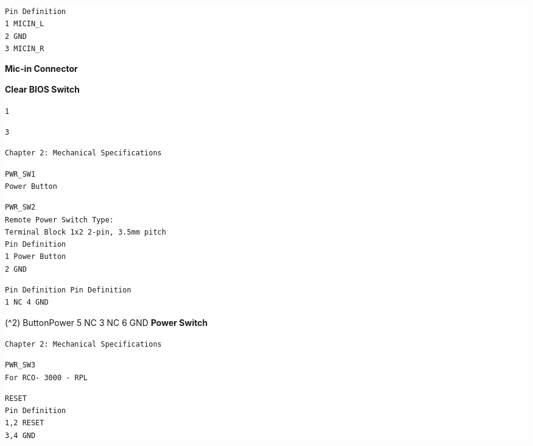 ```
Pin Definition
1 MICIN_L
2 GND
3 MICIN_R
```

**Mic-in Connector**

**Clear BIOS Switch**

```
1
```

```
3
```

```
Chapter 2: Mechanical Specifications
```

```
PWR_SW1
Power Button
```

```
PWR_SW2
Remote Power Switch Type:
Terminal Block 1x2 2-pin, 3.5mm pitch
Pin Definition
1 Power Button
2 GND
```

```
Pin Definition Pin Definition
1 NC 4 GND
```

(^2) ButtonPower 5 NC
3 NC 6 GND
**Power Switch**

```
Chapter 2: Mechanical Specifications
```

```
PWR_SW3
For RCO- 3000 - RPL
```

```
RESET
Pin Definition
1,2 RESET
3,4 GND
```
